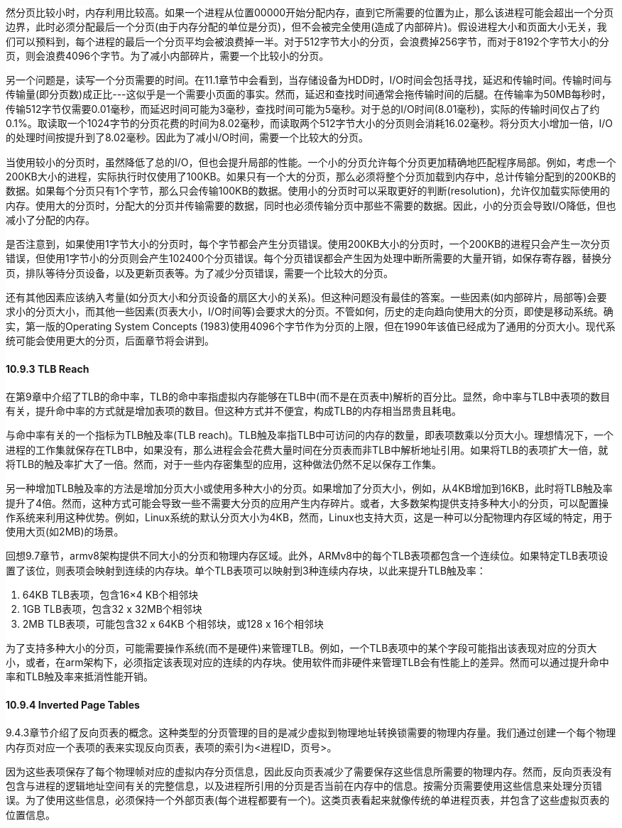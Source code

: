 然分页比较小时，内存利用比较高。如果一个进程从位置00000开始分配内存，直到它所需要的位置为止，那么该进程可能会超出一个分页边界，此时必须分配最后一个分页(由于内存分配的单位是分页)，但不会被完全使用(造成了内部碎片)。假设进程大小和页面大小无关，我们可以预料到，每个进程的最后一个分页平均会被浪费掉一半。对于512字节大小的分页，会浪费掉256字节，而对于8192个字节大小的分页，则会浪费4096个字节。为了减小内部碎片，需要一个比较小的分页。

另一个问题是，读写一个分页需要的时间。在11.1章节中会看到，当存储设备为HDD时，I/O时间会包括寻找，延迟和传输时间。传输时间与传输量(即分页数)成正比---这似乎是一个需要小页面的事实。然而，延迟和查找时间通常会拖传输时间的后腿。在传输率为50MB每秒时，传输512字节仅需要0.01毫秒，而延迟时间可能为3毫秒，查找时间可能为5毫秒。对于总的I/O时间(8.01毫秒)，实际的传输时间仅占了约0.1%。取读取一个1024字节的分页花费的时间为8.02毫秒，而读取两个512字节大小的分页则会消耗16.02毫秒。将分页大小增加一倍，I/O的处理时间按提升到了8.02毫秒。因此为了减小I/O时间，需要一个比较大的分页。

当使用较小的分页时，虽然降低了总的I/O，但也会提升局部的性能。一个小的分页允许每个分页更加精确地匹配程序局部。例如，考虑一个200KB大小的进程，实际执行时仅使用了100KB。如果只有一个大的分页，那么必须将整个分页加载到内存中，总计传输分配到的200KB的数据。如果每个分页只有1个字节，那么只会传输100KB的数据。使用小的分页时可以采取更好的判断(resolution)，允许仅加载实际使用的内存。使用大的分页时，分配大的分页并传输需要的数据，同时也必须传输分页中那些不需要的数据。因此，小的分页会导致I/O降低，但也减小了分配的内存。

是否注意到，如果使用1字节大小的分页时，每个字节都会产生分页错误。使用200KB大小的分页时，一个200KB的进程只会产生一次分页错误，但使用1字节小的分页则会产生102400个分页错误。每个分页错误都会产生因为处理中断所需要的大量开销，如保存寄存器，替换分页，排队等待分页设备，以及更新页表等。为了减少分页错误，需要一个比较大的分页。

还有其他因素应该纳入考量(如分页大小和分页设备的扇区大小的关系)。但这种问题没有最佳的答案。一些因素(如内部碎片，局部等)会要求小的分页大小，而其他一些因素(页表大小，I/O时间等)会要求大的分页。不管如何，历史的走向趋向使用大的分页，即使是移动系统。确实，第一版的Operating System Concepts (1983)使用4096个字节作为分页的上限，但在1990年该值已经成为了通用的分页大小。现代系统可能会使用更大的分页，后面章节将会讲到。

#### 10.9.3 TLB Reach

在第9章中介绍了TLB的命中率，TLB的命中率指虚拟内存能够在TLB中(而不是在页表中)解析的百分比。显然，命中率与TLB中表项的数目有关，提升命中率的方式就是增加表项的数目。但这种方式并不便宜，构成TLB的内存相当昂贵且耗电。

与命中率有关的一个指标为TLB触及率(TLB reach)。TLB触及率指TLB中可访问的内存的数量，即表项数乘以分页大小。理想情况下，一个进程的工作集就保存在TLB中，如果没有，那么进程会会花费大量时间在分页表而非TLB中解析地址引用。如果将TLB的表项扩大一倍，就将TLB的触及率扩大了一倍。然而，对于一些内存密集型的应用，这种做法仍然不足以保存工作集。

另一种增加TLB触及率的方法是增加分页大小或使用多种大小的分页。如果增加了分页大小，例如，从4KB增加到16KB，此时将TLB触及率提升了4倍。然而，这种方式可能会导致一些不需要大分页的应用产生内存碎片。或者，大多数架构提供支持多种大小的分页，可以配置操作系统来利用这种优势。例如，Linux系统的默认分页大小为4KB，然而，Linux也支持大页，这是一种可以分配物理内存区域的特定，用于使用大页(如2MB)的场景。

回想9.7章节，armv8架构提供不同大小的分页和物理内存区域。此外，ARMv8中的每个TLB表项都包含一个连续位。如果特定TLB表项设置了该位，则表项会映射到连续的内存块。单个TLB表项可以映射到3种连续内存块，以此来提升TLB触及率：

1. 64KB TLB表项，包含16×4 KB个相邻块
2. 1GB TLB表项，包含32 x 32MB个相邻块
3. 2MB TLB表项，可能包含32 x 64KB 个相邻块，或128 x 16个相邻块

为了支持多种大小的分页，可能需要操作系统(而不是硬件)来管理TLB。例如，一个TLB表项中的某个字段可能指出该表现对应的分页大小，或者，在arm架构下，必须指定该表现对应的连续的内存块。使用软件而非硬件来管理TLB会有性能上的差异。然而可以通过提升命中率和TLB触及率来抵消性能开销。

#### 10.9.4 Inverted Page Tables

9.4.3章节介绍了反向页表的概念。这种类型的分页管理的目的是减少虚拟到物理地址转换锁需要的物理内存量。我们通过创建一个每个物理内存页对应一个表项的表来实现反向页表，表项的索引为<进程ID，页号>。

因为这些表项保存了每个物理帧对应的虚拟内存分页信息，因此反向页表减少了需要保存这些信息所需要的物理内存。然而，反向页表没有包含与进程的逻辑地址空间有关的完整信息，以及进程所引用的分页是否当前在内存中的信息。按需分页需要使用这些信息来处理分页错误。为了使用这些信息，必须保持一个外部页表(每个进程都要有一个)。这类页表看起来就像传统的单进程页表，并包含了这些虚拟页表的位置信息。

